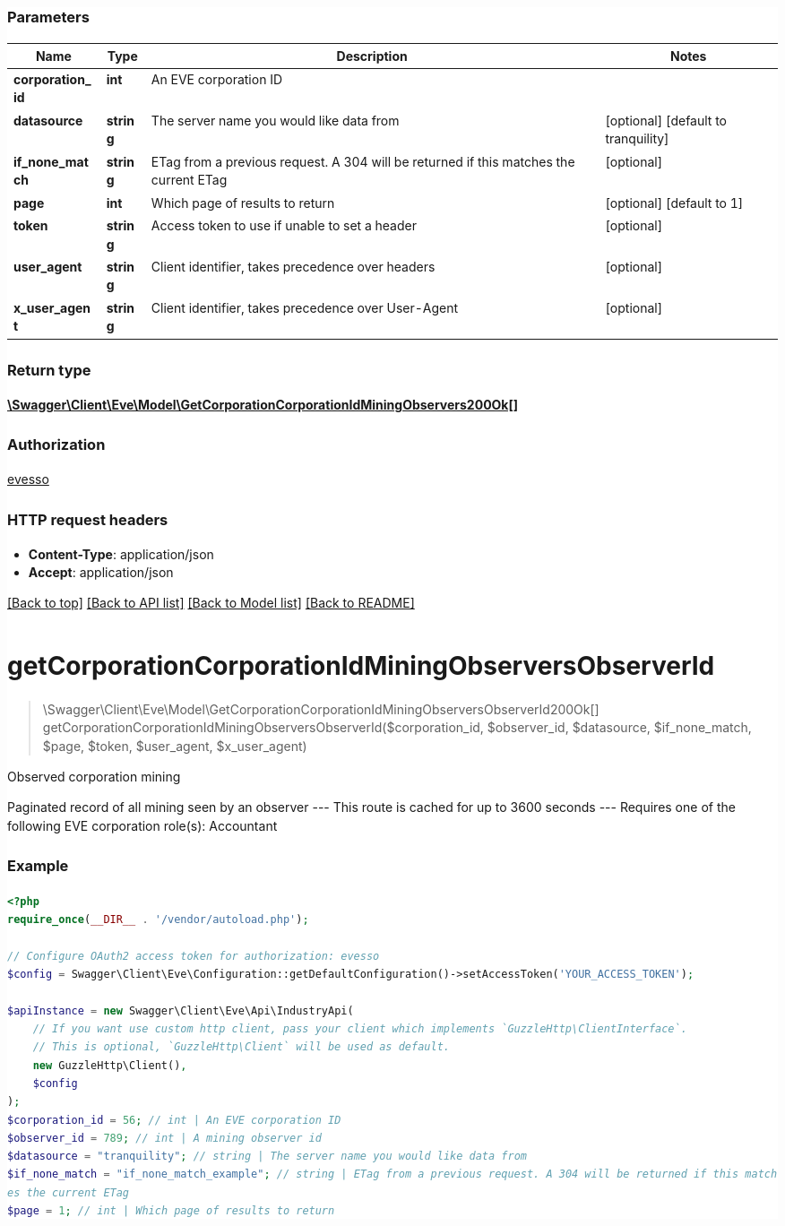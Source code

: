 
### Parameters

Name | Type | Description  | Notes
------------- | ------------- | ------------- | -------------
 **corporation_id** | **int**| An EVE corporation ID |
 **datasource** | **string**| The server name you would like data from | [optional] [default to tranquility]
 **if_none_match** | **string**| ETag from a previous request. A 304 will be returned if this matches the current ETag | [optional]
 **page** | **int**| Which page of results to return | [optional] [default to 1]
 **token** | **string**| Access token to use if unable to set a header | [optional]
 **user_agent** | **string**| Client identifier, takes precedence over headers | [optional]
 **x_user_agent** | **string**| Client identifier, takes precedence over User-Agent | [optional]

### Return type

[**\Swagger\Client\Eve\Model\GetCorporationCorporationIdMiningObservers200Ok[]**](../Model/GetCorporationCorporationIdMiningObservers200Ok.md)

### Authorization

[evesso](../../README.md#evesso)

### HTTP request headers

 - **Content-Type**: application/json
 - **Accept**: application/json

[[Back to top]](#) [[Back to API list]](../../README.md#documentation-for-api-endpoints) [[Back to Model list]](../../README.md#documentation-for-models) [[Back to README]](../../README.md)

# **getCorporationCorporationIdMiningObserversObserverId**
> \Swagger\Client\Eve\Model\GetCorporationCorporationIdMiningObserversObserverId200Ok[] getCorporationCorporationIdMiningObserversObserverId($corporation_id, $observer_id, $datasource, $if_none_match, $page, $token, $user_agent, $x_user_agent)

Observed corporation mining

Paginated record of all mining seen by an observer  ---  This route is cached for up to 3600 seconds  --- Requires one of the following EVE corporation role(s): Accountant

### Example
```php
<?php
require_once(__DIR__ . '/vendor/autoload.php');

// Configure OAuth2 access token for authorization: evesso
$config = Swagger\Client\Eve\Configuration::getDefaultConfiguration()->setAccessToken('YOUR_ACCESS_TOKEN');

$apiInstance = new Swagger\Client\Eve\Api\IndustryApi(
    // If you want use custom http client, pass your client which implements `GuzzleHttp\ClientInterface`.
    // This is optional, `GuzzleHttp\Client` will be used as default.
    new GuzzleHttp\Client(),
    $config
);
$corporation_id = 56; // int | An EVE corporation ID
$observer_id = 789; // int | A mining observer id
$datasource = "tranquility"; // string | The server name you would like data from
$if_none_match = "if_none_match_example"; // string | ETag from a previous request. A 304 will be returned if this matches the current ETag
$page = 1; // int | Which page of results to return
```